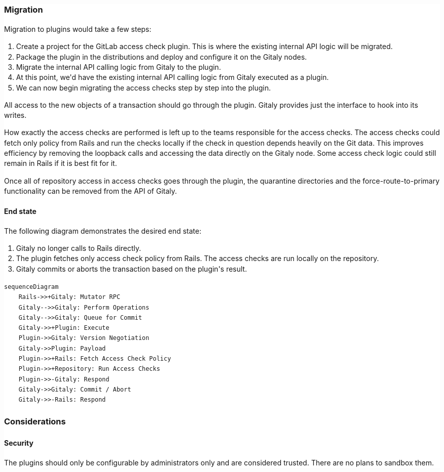 ### Migration

Migration to plugins would take a few steps:

1. Create a project for the GitLab access check plugin. This is where the existing internal API logic will be migrated.
1. Package the plugin in the distributions and deploy and configure it on the Gitaly nodes.
1. Migrate the internal API calling logic from Gitaly to the plugin.
1. At this point, we'd have the existing internal API calling logic from Gitaly executed as a plugin.
1. We can now begin migrating the access checks step by step into the plugin.

All access to the new objects of a transaction should go through the plugin. Gitaly provides just the interface to hook into its writes.

How exactly the access checks are performed is left up to the teams responsible for the access checks. The access checks could fetch only policy from Rails and run the checks locally if the check in question depends heavily on the Git data. This improves efficiency by removing the loopback calls and accessing the data directly on the Gitaly node. Some access check logic could still remain in Rails if it is best fit for it.

Once all of repository access in access checks goes through the plugin, the quarantine directories and the force-route-to-primary functionality can be removed from the API of Gitaly.

#### End state

The following diagram demonstrates the desired end state:

1. Gitaly no longer calls to Rails directly.
1. The plugin fetches only access check policy from Rails. The access checks are run locally on the repository.
1. Gitaly commits or aborts the transaction based on the plugin's result.

```mermaid
sequenceDiagram
    Rails->>+Gitaly: Mutator RPC
    Gitaly-->>Gitaly: Perform Operations
    Gitaly-->>Gitaly: Queue for Commit
    Gitaly->>+Plugin: Execute
    Plugin->>Gitaly: Version Negotiation
    Gitaly->>Plugin: Payload
    Plugin->>+Rails: Fetch Access Check Policy
    Plugin->>+Repository: Run Access Checks
    Plugin->>-Gitaly: Respond
    Gitaly->>Gitaly: Commit / Abort
    Gitaly->>-Rails: Respond
```

### Considerations

#### Security

The plugins should only be configurable by administrators only and are considered trusted. There are no plans to sandbox them.

